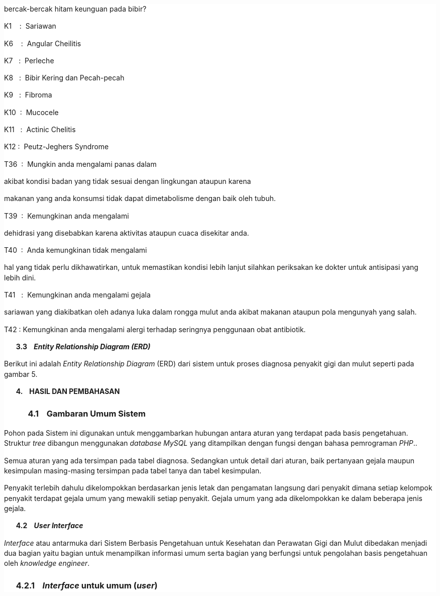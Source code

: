 <p><span class="font4">bercak-bercak hitam keunguan pada bibir?</span></p>
<p><span class="font4">K1 &nbsp;&nbsp;&nbsp;: &nbsp;Sariawan</span></p>
<p><span class="font4">K6 &nbsp;&nbsp;&nbsp;: &nbsp;Angular Cheilitis</span></p>
<p><span class="font4">K7 &nbsp;&nbsp;: &nbsp;Perleche</span></p>
<p><span class="font4">K8 &nbsp;&nbsp;: &nbsp;Bibir Kering dan Pecah-pecah</span></p>
<p><span class="font4">K9 &nbsp;&nbsp;: &nbsp;Fibroma</span></p>
<p><span class="font4">K10 &nbsp;: &nbsp;Mucocele</span></p>
<p><span class="font4">K11 &nbsp;&nbsp;: &nbsp;Actinic Chelitis</span></p>
<p><span class="font4">K12 : &nbsp;Peutz-Jeghers Syndrome</span></p>
<p><span class="font4">T36 &nbsp;: &nbsp;Mungkin anda mengalami panas dalam</span></p>
<p><span class="font4">akibat kondisi badan yang tidak sesuai dengan lingkungan ataupun karena</span></p>
<p><span class="font4">makanan yang anda konsumsi tidak dapat dimetabolisme dengan baik oleh tubuh.</span></p>
<p><span class="font4">T39 &nbsp;: &nbsp;Kemungkinan anda mengalami</span></p>
<p><span class="font4">dehidrasi yang disebabkan karena aktivitas ataupun cuaca disekitar anda.</span></p>
<p><span class="font4">T40 &nbsp;: &nbsp;Anda kemungkinan tidak mengalami</span></p>
<p><span class="font4">hal yang tidak perlu dikhawatirkan, untuk memastikan kondisi lebih lanjut silahkan periksakan ke dokter untuk antisipasi yang lebih dini.</span></p>
<p><span class="font4">T41 &nbsp;&nbsp;: &nbsp;Kemungkinan anda mengalami gejala</span></p>
<p><span class="font4">sariawan yang diakibatkan oleh adanya luka dalam rongga mulut anda akibat makanan ataupun pola mengunyah yang salah.</span></p>
<p><span class="font4">T42 : Kemungkinan anda mengalami alergi terhadap seringnya penggunaan obat antibiotik.</span></p>
<ul style="list-style:none;"><li>
<p><span class="font4" style="font-weight:bold;">3.3</span><span class="font4" style="font-weight:bold;font-style:italic;"> &nbsp;&nbsp;&nbsp;Entity Relationship Diagram (ERD)</span></p></li></ul>
<p><span class="font4">Berikut ini adalah </span><span class="font4" style="font-style:italic;">Entity Relationship Diagram</span><span class="font4"> (ERD) dari sistem untuk proses diagnosa penyakit gigi dan mulut seperti pada gambar 5.</span></p>
<ul style="list-style:none;"><li>
<p><span class="font4" style="font-weight:bold;">4. &nbsp;&nbsp;&nbsp;HASIL DAN PEMBAHASAN</span></p>
<ul style="list-style:none;">
<li>
<h3><a name="bookmark22"></a><span class="font4" style="font-weight:bold;"><a name="bookmark23"></a>4.1 &nbsp;&nbsp;&nbsp;Gambaran Umum Sistem</span></h3></li></ul></li></ul>
<p><span class="font4">Pohon pada Sistem ini digunakan untuk menggambarkan hubungan antara aturan yang terdapat pada basis pengetahuan. Struktur </span><span class="font4" style="font-style:italic;">tree </span><span class="font4">dibangun menggunakan </span><span class="font4" style="font-style:italic;">database MySQL</span><span class="font4"> yang ditampilkan dengan fungsi dengan bahasa pemrograman </span><span class="font4" style="font-style:italic;">PHP</span><span class="font4">..</span></p>
<p><span class="font4">Semua aturan yang ada tersimpan pada tabel diagnosa. Sedangkan untuk detail dari aturan, baik pertanyaan gejala maupun kesimpulan masing-masing tersimpan pada tabel tanya dan tabel kesimpulan.</span></p>
<p><span class="font4">Penyakit terlebih dahulu dikelompokkan berdasarkan jenis letak dan pengamatan langsung dari penyakit dimana setiap kelompok penyakit terdapat gejala umum yang mewakili setiap penyakit. Gejala umum yang ada dikelompokkan ke dalam beberapa jenis gejala.</span></p>
<ul style="list-style:none;"><li>
<p><span class="font4" style="font-weight:bold;">4.2</span><span class="font4" style="font-weight:bold;font-style:italic;"> &nbsp;&nbsp;&nbsp;User Interface</span></p></li></ul>
<p><span class="font4" style="font-style:italic;">Interface</span><span class="font4"> atau antarmuka dari Sistem Berbasis Pengetahuan untuk Kesehatan dan Perawatan Gigi dan Mulut dibedakan menjadi dua bagian yaitu bagian untuk menampilkan informasi umum serta bagian yang berfungsi untuk pengolahan basis pengetahuan oleh </span><span class="font4" style="font-style:italic;">knowledge engineer</span><span class="font4">.</span></p>
<ul style="list-style:none;"><li>
<h3><a name="bookmark24"></a><span class="font4" style="font-weight:bold;"><a name="bookmark25"></a>4.2.1</span><span class="font4" style="font-weight:bold;font-style:italic;"> &nbsp;&nbsp;&nbsp;Interface</span><span class="font4" style="font-weight:bold;"> untuk umum (</span><span class="font4" style="font-weight:bold;font-style:italic;">user</span><span class="font4" style="font-weight:bold;">)</span></h3></li></ul>